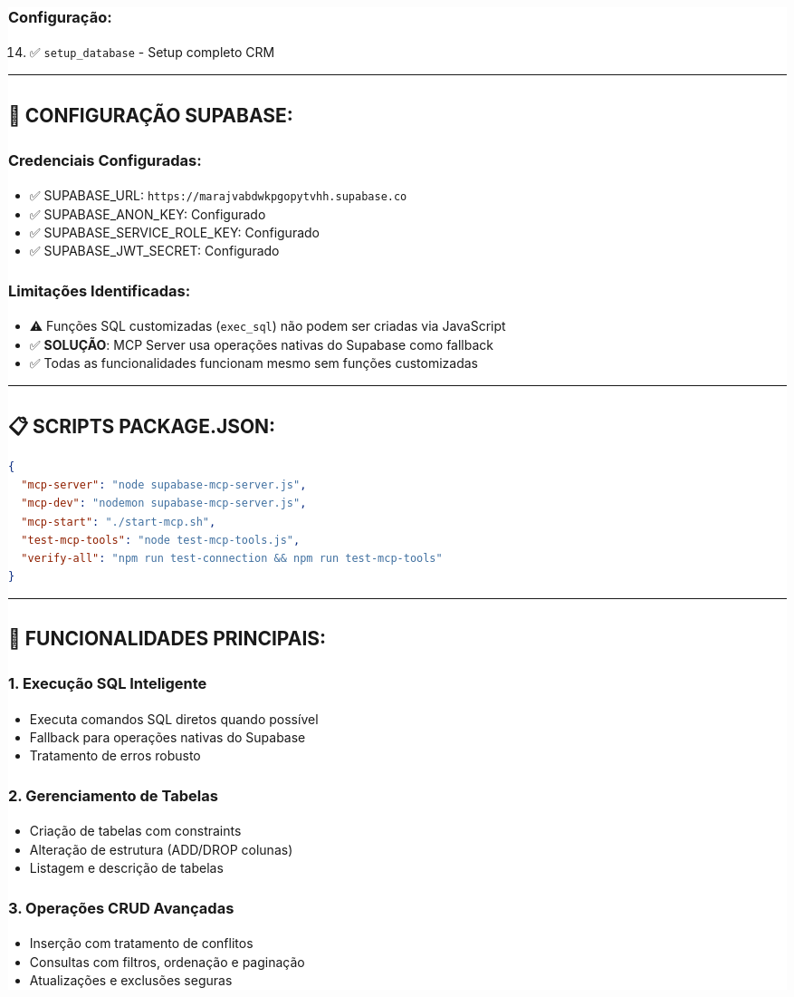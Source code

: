 ### **Configuração:**
14. ✅ `setup_database` - Setup completo CRM

---

## 🔧 CONFIGURAÇÃO SUPABASE:

### **Credenciais Configuradas:**
- ✅ SUPABASE_URL: `https://marajvabdwkpgopytvhh.supabase.co`
- ✅ SUPABASE_ANON_KEY: Configurado
- ✅ SUPABASE_SERVICE_ROLE_KEY: Configurado
- ✅ SUPABASE_JWT_SECRET: Configurado

### **Limitações Identificadas:**
- ⚠️ Funções SQL customizadas (`exec_sql`) não podem ser criadas via JavaScript
- ✅ **SOLUÇÃO**: MCP Server usa operações nativas do Supabase como fallback
- ✅ Todas as funcionalidades funcionam mesmo sem funções customizadas

---

## 📋 SCRIPTS PACKAGE.JSON:

```json
{
  "mcp-server": "node supabase-mcp-server.js",
  "mcp-dev": "nodemon supabase-mcp-server.js", 
  "mcp-start": "./start-mcp.sh",
  "test-mcp-tools": "node test-mcp-tools.js",
  "verify-all": "npm run test-connection && npm run test-mcp-tools"
}
```

---

## 🎯 FUNCIONALIDADES PRINCIPAIS:

### **1. Execução SQL Inteligente**
- Executa comandos SQL diretos quando possível
- Fallback para operações nativas do Supabase
- Tratamento de erros robusto

### **2. Gerenciamento de Tabelas**
- Criação de tabelas com constraints
- Alteração de estrutura (ADD/DROP colunas)
- Listagem e descrição de tabelas

### **3. Operações CRUD Avançadas**
- Inserção com tratamento de conflitos
- Consultas com filtros, ordenação e paginação
- Atualizações e exclusões seguras
